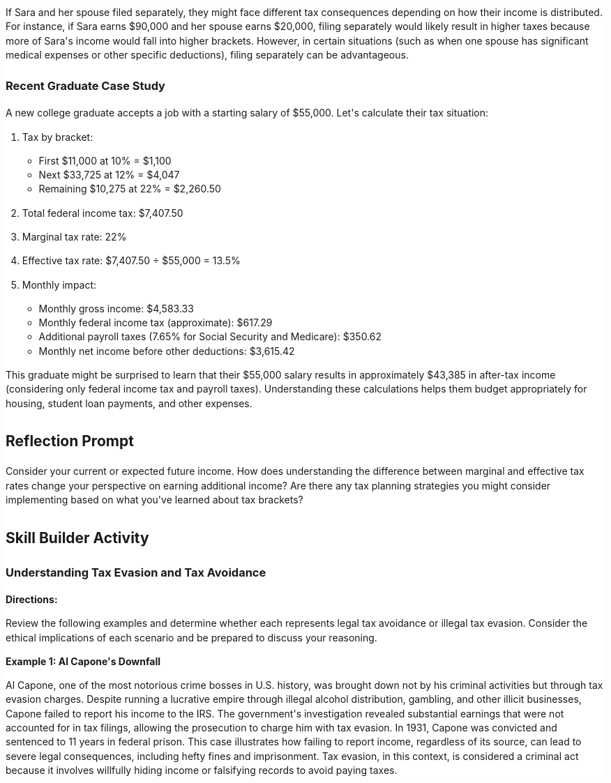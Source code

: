 If Sara and her spouse filed separately, they might face different tax consequences depending on how their income is distributed. For instance, if Sara earns $90,000 and her spouse earns $20,000, filing separately would likely result in higher taxes because more of Sara's income would fall into higher brackets. However, in certain situations (such as when one spouse has significant medical expenses or other specific deductions), filing separately can be advantageous.

### Recent Graduate Case Study

A new college graduate accepts a job with a starting salary of $55,000. Let's calculate their tax situation:

1. Tax by bracket:
   - First $11,000 at 10% = $1,100
   - Next $33,725 at 12% = $4,047
   - Remaining $10,275 at 22% = $2,260.50
   
2. Total federal income tax: $7,407.50

3. Marginal tax rate: 22%

4. Effective tax rate: $7,407.50 ÷ $55,000 = 13.5%

5. Monthly impact:
   - Monthly gross income: $4,583.33
   - Monthly federal income tax (approximate): $617.29
   - Additional payroll taxes (7.65% for Social Security and Medicare): $350.62
   - Monthly net income before other deductions: $3,615.42

This graduate might be surprised to learn that their $55,000 salary results in approximately $43,385 in after-tax income (considering only federal income tax and payroll taxes). Understanding these calculations helps them budget appropriately for housing, student loan payments, and other expenses.

## Reflection Prompt
Consider your current or expected future income. How does understanding the difference between marginal and effective tax rates change your perspective on earning additional income? Are there any tax planning strategies you might consider implementing based on what you've learned about tax brackets?

## Skill Builder Activity
### Understanding Tax Evasion and Tax Avoidance

**Directions:**

Review the following examples and determine whether each represents legal tax avoidance or illegal tax evasion. Consider the ethical implications of each scenario and be prepared to discuss your reasoning.

**Example 1: Al Capone's Downfall**

Al Capone, one of the most notorious crime bosses in U.S. history, was brought down not by his criminal activities but through tax evasion charges. Despite running a lucrative empire through illegal alcohol distribution, gambling, and other illicit businesses, Capone failed to report his income to the IRS. The government's investigation revealed substantial earnings that were not accounted for in tax filings, allowing the prosecution to charge him with tax evasion. In 1931, Capone was convicted and sentenced to 11 years in federal prison. This case illustrates how failing to report income, regardless of its source, can lead to severe legal consequences, including hefty fines and imprisonment. Tax evasion, in this context, is considered a criminal act because it involves willfully hiding income or falsifying records to avoid paying taxes.
